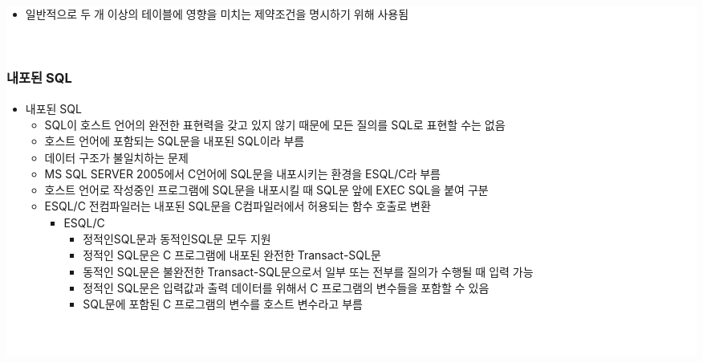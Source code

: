   - 일반적으로 두 개 이상의 테이블에 영향을 미치는 제약조건을 명시하기 위해 사용됨

<br/>

### 내포된 SQL

- 내포된 SQL
  - SQL이 호스트 언어의 완전한 표현력을 갖고 있지 않기 때문에 모든 질의를 SQL로 표현할 수는 없음
  - 호스트 언어에 포함되는 SQL문을 내포된 SQL이라 부름
  - 데이터 구조가 불일치하는 문제
  - MS SQL SERVER 2005에서 C언어에 SQL문을 내포시키는 환경을 ESQL/C라 부름
  - 호스트 언어로 작성중인 프로그램에 SQL문을 내포시킬 때 SQL문 앞에 EXEC SQL을 붙여 구분
  - ESQL/C 전컴파일러는 내포된 SQL문을 C컴파일러에서 허용되는 함수 호출로 변환
    - ESQL/C
      - 정적인SQL문과 동적인SQL문 모두 지원
      - 정적인 SQL문은 C 프로그램에 내포된 완전한 Transact-SQL문
      - 동적인 SQL문은 불완전한 Transact-SQL문으로서 일부 또는 전부를 질의가 수행될 때 입력 가능
      - 정적인 SQL문은 입력값과 출력 데이터를 위해서 C 프로그램의 변수들을 포함할 수 있음
      - SQL문에 포함된 C 프로그램의 변수를 호스트 변수라고 부름

<br/>

<br/>

